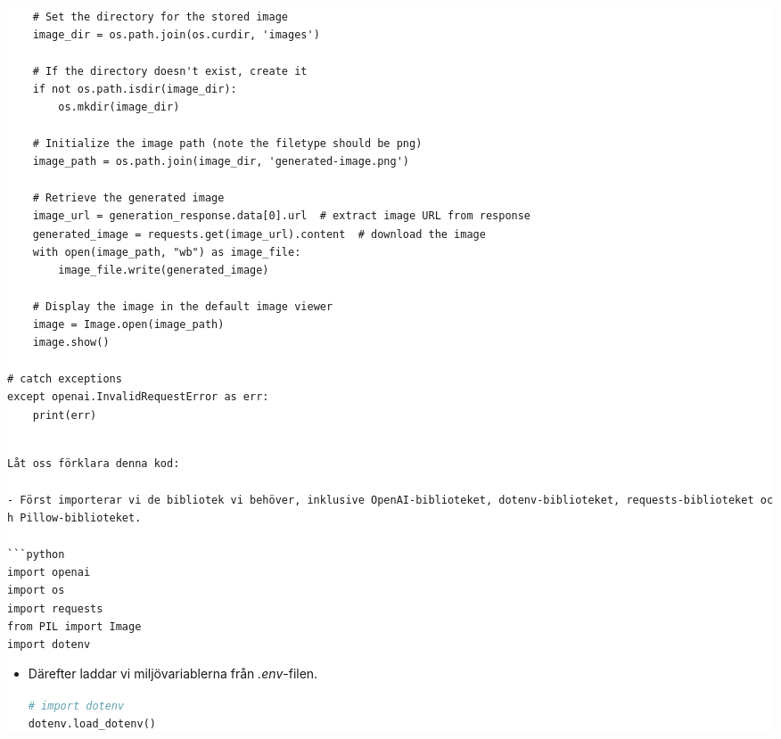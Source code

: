         # Set the directory for the stored image
        image_dir = os.path.join(os.curdir, 'images')

        # If the directory doesn't exist, create it
        if not os.path.isdir(image_dir):
            os.mkdir(image_dir)

        # Initialize the image path (note the filetype should be png)
        image_path = os.path.join(image_dir, 'generated-image.png')

        # Retrieve the generated image
        image_url = generation_response.data[0].url  # extract image URL from response
        generated_image = requests.get(image_url).content  # download the image
        with open(image_path, "wb") as image_file:
            image_file.write(generated_image)

        # Display the image in the default image viewer
        image = Image.open(image_path)
        image.show()

    # catch exceptions
    except openai.InvalidRequestError as err:
        print(err)
   ```

Låt oss förklara denna kod:

- Först importerar vi de bibliotek vi behöver, inklusive OpenAI-biblioteket, dotenv-biblioteket, requests-biblioteket och Pillow-biblioteket.

  ```python
  import openai
  import os
  import requests
  from PIL import Image
  import dotenv
  ```

- Därefter laddar vi miljövariablerna från _.env_-filen.

  ```python
  # import dotenv
  dotenv.load_dotenv()
  ```
